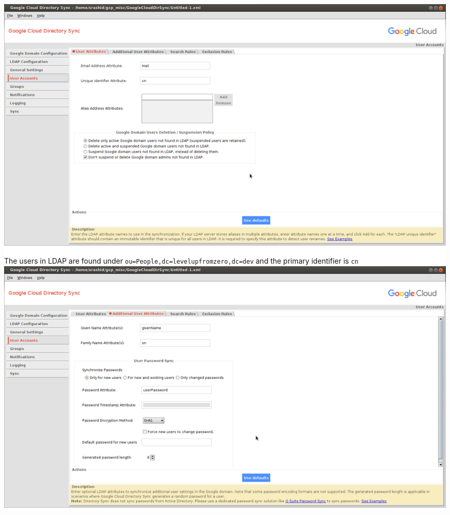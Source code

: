 ![User Config](images/2_user_accounts.png)


The users in LDAP are found under `ou=People,dc=levelupfromzero,dc=dev`  and the primary identifier is `cn`
![User Attributes](images/2a_user_additional_attributes.png)
